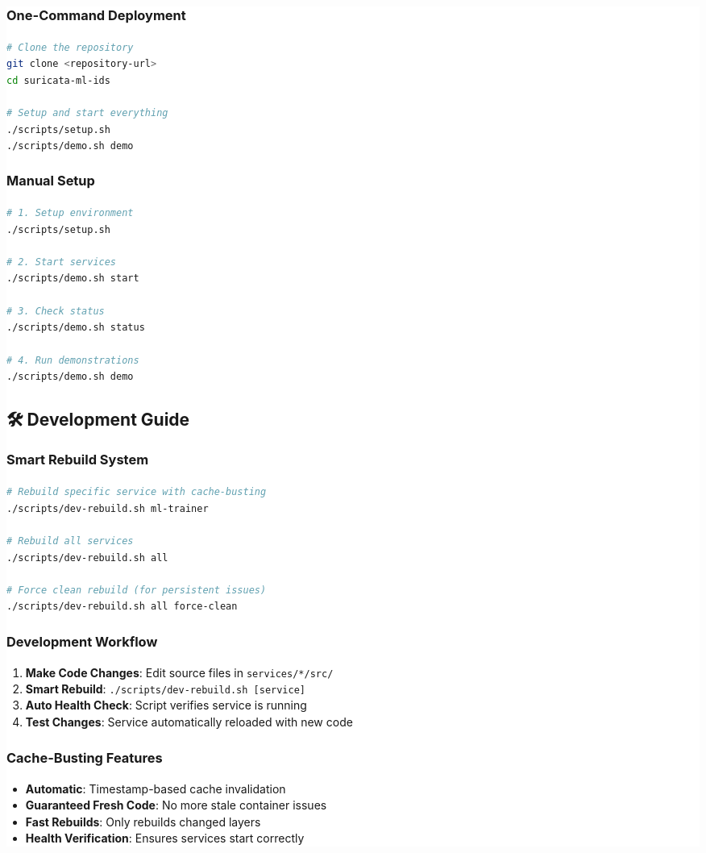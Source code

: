 ### One-Command Deployment
```bash
# Clone the repository
git clone <repository-url>
cd suricata-ml-ids

# Setup and start everything
./scripts/setup.sh
./scripts/demo.sh demo
```

### Manual Setup
```bash
# 1. Setup environment
./scripts/setup.sh

# 2. Start services
./scripts/demo.sh start

# 3. Check status
./scripts/demo.sh status

# 4. Run demonstrations
./scripts/demo.sh demo
```

## 🛠️ Development Guide

### Smart Rebuild System
```bash
# Rebuild specific service with cache-busting
./scripts/dev-rebuild.sh ml-trainer

# Rebuild all services
./scripts/dev-rebuild.sh all

# Force clean rebuild (for persistent issues)
./scripts/dev-rebuild.sh all force-clean
```

### Development Workflow
1. **Make Code Changes**: Edit source files in `services/*/src/`
2. **Smart Rebuild**: `./scripts/dev-rebuild.sh [service]`
3. **Auto Health Check**: Script verifies service is running
4. **Test Changes**: Service automatically reloaded with new code

### Cache-Busting Features
- **Automatic**: Timestamp-based cache invalidation
- **Guaranteed Fresh Code**: No more stale container issues
- **Fast Rebuilds**: Only rebuilds changed layers
- **Health Verification**: Ensures services start correctly
